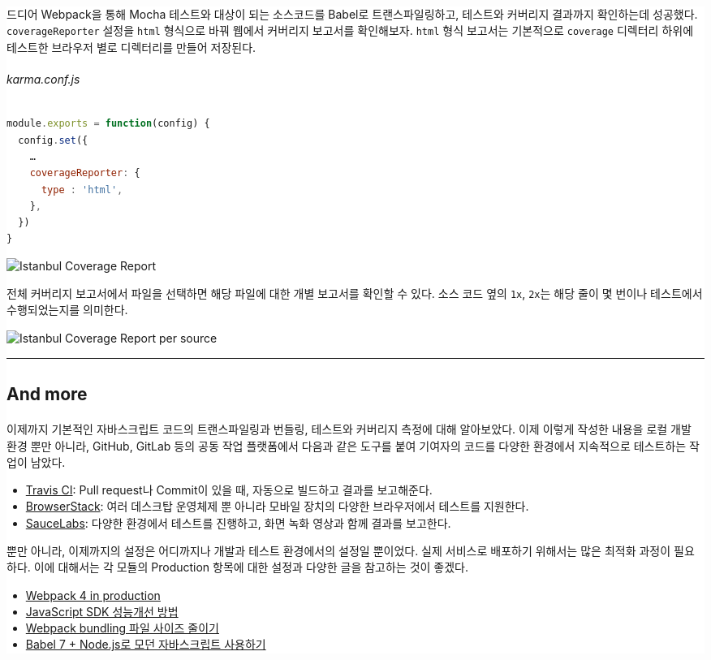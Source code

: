 드디어 Webpack을 통해 Mocha 테스트와 대상이 되는 소스코드를 Babel로 트랜스파일링하고, 테스트와 커버리지 결과까지 확인하는데 성공했다. `coverageReporter` 설정을 `html` 형식으로 바꿔 웹에서 커버리지 보고서를 확인해보자. `html` 형식 보고서는 기본적으로 `coverage` 디렉터리 하위에 테스트한 브라우저 별로 디렉터리를 만들어 저장된다.

###### karma.conf.js
```javascript
module.exports = function(config) {
  config.set({
    …
    coverageReporter: {
      type : 'html',
    },
  })
}
```

![Istanbul Coverage Report](./images/2019-09/istanbul-overview.png "Istanbul Coverage Report")

전체 커버리지 보고서에서 파일을 선택하면 해당 파일에 대한 개별 보고서를 확인할 수 있다. 소스 코드 옆의 `1x`, `2x`는 해당 줄이 몇 번이나 테스트에서 수행되었는지를 의미한다.

![Istanbul Coverage Report per source](./images/2019-09/istanbul-src.png "Istanbul Coverage Report of Animal.js")

----

## And more

이제까지 기본적인 자바스크립트 코드의 트랜스파일링과 번들링, 테스트와 커버리지 측정에 대해 알아보았다. 이제 이렇게 작성한 내용을 로컬 개발 환경 뿐만 아니라, GitHub, GitLab 등의 공동 작업 플랫폼에서 다음과 같은 도구를 붙여 기여자의 코드를 다양한 환경에서 지속적으로 테스트하는 작업이 남았다.

 - [Travis CI](https://travis-ci.org): Pull request나 Commit이 있을 때, 자동으로 빌드하고 결과를 보고해준다.
 - [BrowserStack](https://www.browserstack.com): 여러 데스크탑 운영체제 뿐 아니라 모바일 장치의 다양한 브라우저에서 테스트를 지원한다.
 - [SauceLabs](http://saucelabs.com): 다양한 환경에서 테스트를 진행하고, 화면 녹화 영상과 함께 결과를 보고한다.

뿐만 아니라, 이제까지의 설정은 어디까지나 개발과 테스트 환경에서의 설정일 뿐이었다. 실제 서비스로 배포하기 위해서는 많은 최적화 과정이 필요하다. 이에 대해서는 각 모듈의 Production 항목에 대한 설정과 다양한 글을 참고하는 것이 좋겠다.

 - [Webpack 4 in production](https://medium.com/@hpux/webpack-4-in-production-how-make-your-life-easier-4d03e2e5b081)
 - [JavaScript SDK 성능개선 방법](https://engineering.linecorp.com/ko/blog/improve-javascript-sdk-performance/)
 - [Webpack bundling 파일 사이즈 줄이기](https://blog.jungbin.kim/web/2019/02/16/js-decreaing-webpack-bundle.html)
 - [Babel 7 + Node.js로 모던 자바스크립트 사용하기](https://blog.cometkim.kr/posts/start-modern-javascript-with-babel/)
